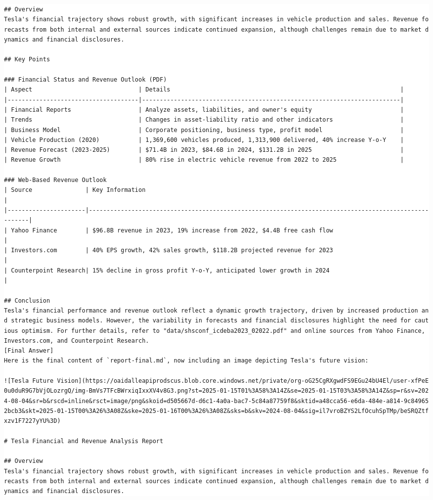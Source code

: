     ## Overview
    Tesla's financial trajectory shows robust growth, with significant increases in vehicle production and sales. Revenue forecasts from both internal and external sources indicate continued expansion, although challenges remain due to market dynamics and financial disclosures.
    
    ## Key Points
    
    ### Financial Status and Revenue Outlook (PDF)
    | Aspect                              | Details                                                                 |
    |-------------------------------------|-------------------------------------------------------------------------|
    | Financial Reports                   | Analyze assets, liabilities, and owner's equity                         |
    | Trends                              | Changes in asset-liability ratio and other indicators                   |
    | Business Model                      | Corporate positioning, business type, profit model                      |
    | Vehicle Production (2020)           | 1,369,600 vehicles produced, 1,313,900 delivered, 40% increase Y-o-Y    |
    | Revenue Forecast (2023-2025)        | $71.4B in 2023, $84.6B in 2024, $131.2B in 2025                         |
    | Revenue Growth                      | 80% rise in electric vehicle revenue from 2022 to 2025                  |
    
    ### Web-Based Revenue Outlook
    | Source               | Key Information                                                                                       |
    |----------------------|-------------------------------------------------------------------------------------------------------|
    | Yahoo Finance        | $96.8B revenue in 2023, 19% increase from 2022, $4.4B free cash flow                                   |
    | Investors.com        | 40% EPS growth, 42% sales growth, $118.2B projected revenue for 2023                                   |
    | Counterpoint Research| 15% decline in gross profit Y-o-Y, anticipated lower growth in 2024                                    |
    
    ## Conclusion
    Tesla's financial performance and revenue outlook reflect a dynamic growth trajectory, driven by increased production and strategic business models. However, the variability in forecasts and financial disclosures highlight the need for cautious optimism. For further details, refer to "data/shsconf_icdeba2023_02022.pdf" and online sources from Yahoo Finance, Investors.com, and Counterpoint Research.
    [Final Answer]
    Here is the final content of `report-final.md`, now including an image depicting Tesla's future vision:
    
    ![Tesla Future Vision](https://oaidalleapiprodscus.blob.core.windows.net/private/org-oG25CgRXgwdFS9EGu24bU4El/user-xfPeE0u0duR9G7bVjOLozrgQ/img-BmVs7TFcBWrxiqIxxXV4v8G3.png?st=2025-01-15T01%3A58%3A14Z&se=2025-01-15T03%3A58%3A14Z&sp=r&sv=2024-08-04&sr=b&rscd=inline&rsct=image/png&skoid=d505667d-d6c1-4a0a-bac7-5c84a87759f8&sktid=a48cca56-e6da-484e-a814-9c849652bcb3&skt=2025-01-15T00%3A26%3A08Z&ske=2025-01-16T00%3A26%3A08Z&sks=b&skv=2024-08-04&sig=il7vroBZYS2LfOcuhSpTMp/beSRQZtfxzv1F7227yYU%3D)
    
    # Tesla Financial and Revenue Analysis Report
    
    ## Overview
    Tesla's financial trajectory shows robust growth, with significant increases in vehicle production and sales. Revenue forecasts from both internal and external sources indicate continued expansion, although challenges remain due to market dynamics and financial disclosures.
    